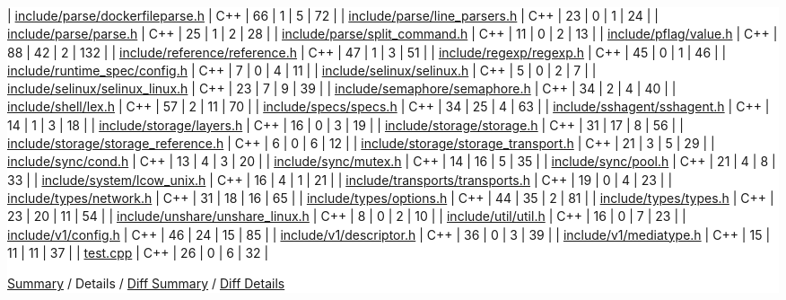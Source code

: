 | [include/parse/dockerfileparse.h](/include/parse/dockerfileparse.h) | C++ | 66 | 1 | 5 | 72 |
| [include/parse/line_parsers.h](/include/parse/line_parsers.h) | C++ | 23 | 0 | 1 | 24 |
| [include/parse/parse.h](/include/parse/parse.h) | C++ | 25 | 1 | 2 | 28 |
| [include/parse/split_command.h](/include/parse/split_command.h) | C++ | 11 | 0 | 2 | 13 |
| [include/pflag/value.h](/include/pflag/value.h) | C++ | 88 | 42 | 2 | 132 |
| [include/reference/reference.h](/include/reference/reference.h) | C++ | 47 | 1 | 3 | 51 |
| [include/regexp/regexp.h](/include/regexp/regexp.h) | C++ | 45 | 0 | 1 | 46 |
| [include/runtime_spec/config.h](/include/runtime_spec/config.h) | C++ | 7 | 0 | 4 | 11 |
| [include/selinux/selinux.h](/include/selinux/selinux.h) | C++ | 5 | 0 | 2 | 7 |
| [include/selinux/selinux_linux.h](/include/selinux/selinux_linux.h) | C++ | 23 | 7 | 9 | 39 |
| [include/semaphore/semaphore.h](/include/semaphore/semaphore.h) | C++ | 34 | 2 | 4 | 40 |
| [include/shell/lex.h](/include/shell/lex.h) | C++ | 57 | 2 | 11 | 70 |
| [include/specs/specs.h](/include/specs/specs.h) | C++ | 34 | 25 | 4 | 63 |
| [include/sshagent/sshagent.h](/include/sshagent/sshagent.h) | C++ | 14 | 1 | 3 | 18 |
| [include/storage/layers.h](/include/storage/layers.h) | C++ | 16 | 0 | 3 | 19 |
| [include/storage/storage.h](/include/storage/storage.h) | C++ | 31 | 17 | 8 | 56 |
| [include/storage/storage_reference.h](/include/storage/storage_reference.h) | C++ | 6 | 0 | 6 | 12 |
| [include/storage/storage_transport.h](/include/storage/storage_transport.h) | C++ | 21 | 3 | 5 | 29 |
| [include/sync/cond.h](/include/sync/cond.h) | C++ | 13 | 4 | 3 | 20 |
| [include/sync/mutex.h](/include/sync/mutex.h) | C++ | 14 | 16 | 5 | 35 |
| [include/sync/pool.h](/include/sync/pool.h) | C++ | 21 | 4 | 8 | 33 |
| [include/system/lcow_unix.h](/include/system/lcow_unix.h) | C++ | 16 | 4 | 1 | 21 |
| [include/transports/transports.h](/include/transports/transports.h) | C++ | 19 | 0 | 4 | 23 |
| [include/types/network.h](/include/types/network.h) | C++ | 31 | 18 | 16 | 65 |
| [include/types/options.h](/include/types/options.h) | C++ | 44 | 35 | 2 | 81 |
| [include/types/types.h](/include/types/types.h) | C++ | 23 | 20 | 11 | 54 |
| [include/unshare/unshare_linux.h](/include/unshare/unshare_linux.h) | C++ | 8 | 0 | 2 | 10 |
| [include/util/util.h](/include/util/util.h) | C++ | 16 | 0 | 7 | 23 |
| [include/v1/config.h](/include/v1/config.h) | C++ | 46 | 24 | 15 | 85 |
| [include/v1/descriptor.h](/include/v1/descriptor.h) | C++ | 36 | 0 | 3 | 39 |
| [include/v1/mediatype.h](/include/v1/mediatype.h) | C++ | 15 | 11 | 11 | 37 |
| [test.cpp](/test.cpp) | C++ | 26 | 0 | 6 | 32 |

[Summary](results.md) / Details / [Diff Summary](diff.md) / [Diff Details](diff-details.md)